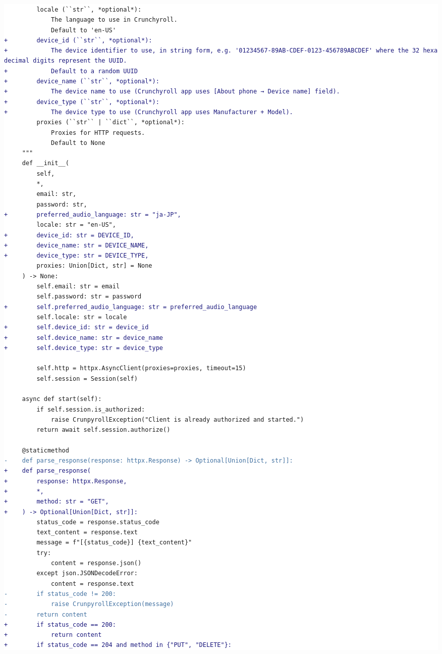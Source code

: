 ```diff
         locale (``str``, *optional*):
             The language to use in Crunchyroll.
             Default to 'en-US'
+        device_id (``str``, *optional*):
+            The device identifier to use, in string form, e.g. '01234567-89AB-CDEF-0123-456789ABCDEF' where the 32 hexadecimal digits represent the UUID.
+            Default to a random UUID
+        device_name (``str``, *optional*):
+            The device name to use (Crunchyroll app uses [About phone → Device name] field).
+        device_type (``str``, *optional*):
+            The device type to use (Crunchyroll app uses Manufacturer + Model).
         proxies (``str`` | ``dict``, *optional*):
             Proxies for HTTP requests.
             Default to None
     """
     def __init__(
         self,
         *,
         email: str,
         password: str,
+        preferred_audio_language: str = "ja-JP",
         locale: str = "en-US",
+        device_id: str = DEVICE_ID,
+        device_name: str = DEVICE_NAME,
+        device_type: str = DEVICE_TYPE,
         proxies: Union[Dict, str] = None
     ) -> None:
         self.email: str = email
         self.password: str = password
+        self.preferred_audio_language: str = preferred_audio_language
         self.locale: str = locale
+        self.device_id: str = device_id
+        self.device_name: str = device_name
+        self.device_type: str = device_type
 
         self.http = httpx.AsyncClient(proxies=proxies, timeout=15)
         self.session = Session(self)
 
     async def start(self):
         if self.session.is_authorized:
             raise CrunpyrollException("Client is already authorized and started.")
         return await self.session.authorize()
 
     @staticmethod
-    def parse_response(response: httpx.Response) -> Optional[Union[Dict, str]]:
+    def parse_response(
+        response: httpx.Response,
+        *,
+        method: str = "GET",
+    ) -> Optional[Union[Dict, str]]:
         status_code = response.status_code
         text_content = response.text
         message = f"[{status_code}] {text_content}"
         try:
             content = response.json()
         except json.JSONDecodeError:
             content = response.text
-        if status_code != 200:
-            raise CrunpyrollException(message)
-        return content
+        if status_code == 200:
+            return content
+        if status_code == 204 and method in {"PUT", "DELETE"}:
```